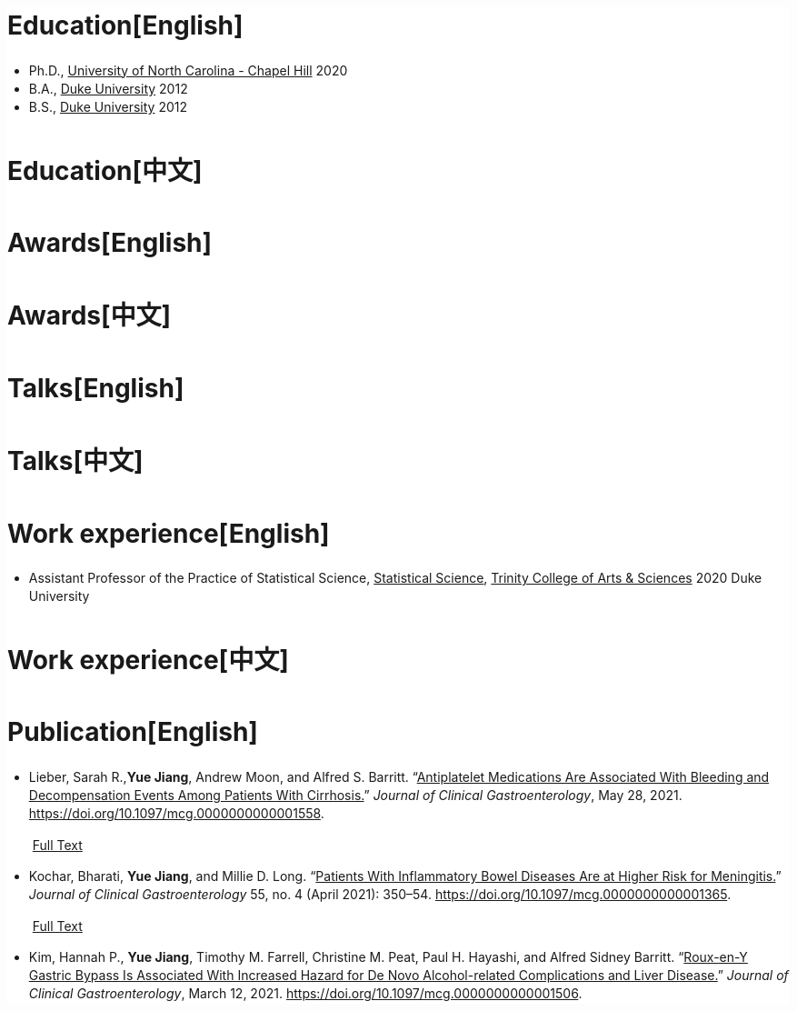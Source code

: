 # Education[English]
- Ph.D., [University of North Carolina - Chapel Hill](https://scholars.duke.edu/display/insuniversityofnorthcarolinachapelhill "organization name") 2020
- B.A., [Duke University](https://scholars.duke.edu/display/insdukeuniversity "organization name") 2012
- B.S., [Duke University](https://scholars.duke.edu/display/insdukeuniversity "organization name") 2012
# Education[中文]

# Awards[English]

# Awards[中文]

# Talks[English]

# Talks[中文]

# Work experience[English]
- Assistant Professor of the Practice of Statistical Science, [Statistical Science](https://scholars.duke.edu/display/org50413713 "organization name"), [Trinity College of Arts & Sciences](https://scholars.duke.edu/display/org50000491 "middle organization") 2020 Duke University 
# Work experience[中文]

# Publication[English]
- Lieber, Sarah R.,**Yue Jiang**, Andrew Moon, and Alfred S. Barritt. “[Antiplatelet Medications Are Associated With Bleeding and Decompensation Events Among Patients With Cirrhosis.](https://scholars.duke.edu/individual/pub1483334)” _Journal of Clinical Gastroenterology_, May 28, 2021. https://doi.org/10.1097/mcg.0000000000001558.
    
     [Full Text](http://dx.doi.org/10.1097/mcg.0000000000001558 "view full text")
- Kochar, Bharati, **Yue Jiang**, and Millie D. Long. “[Patients With Inflammatory Bowel Diseases Are at Higher Risk for Meningitis.](https://scholars.duke.edu/individual/pub1490170)” _Journal of Clinical Gastroenterology_ 55, no. 4 (April 2021): 350–54. https://doi.org/10.1097/mcg.0000000000001365.
    
     [Full Text](http://dx.doi.org/10.1097/mcg.0000000000001365 "view full text")
- Kim, Hannah P., **Yue Jiang**, Timothy M. Farrell, Christine M. Peat, Paul H. Hayashi, and Alfred Sidney Barritt. “[Roux-en-Y Gastric Bypass Is Associated With Increased Hazard for De Novo Alcohol-related Complications and Liver Disease.](https://scholars.duke.edu/individual/pub1477694)” _Journal of Clinical Gastroenterology_, March 12, 2021. https://doi.org/10.1097/mcg.0000000000001506.
    